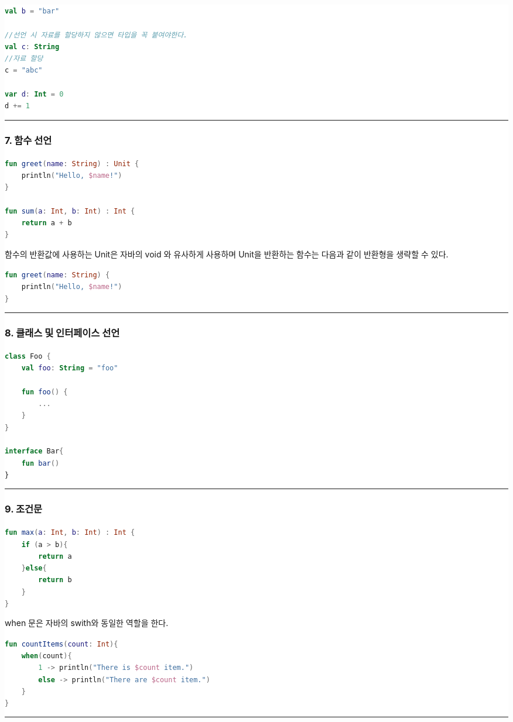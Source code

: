 ```kotlin
val b = "bar"

//선언 시 자료를 할당하지 않으면 타입을 꼭 붙여야한다.
val c: String
//자료 할당
c = "abc"

var d: Int = 0
d += 1
```
- - - 
### 7. 함수 선언
```kotlin
fun greet(name: String) : Unit {
    println("Hello, $name!")
}

fun sum(a: Int, b: Int) : Int {
    return a + b
}
```
함수의 반환값에 사용하는 Unit은 자바의 void 와 유사하게 사용하며 Unit을 반환하는 함수는 다음과 같이 반환형을 생략할 수 있다.
```kotlin
fun greet(name: String) {
    println("Hello, $name!")
}
```
- - - 
### 8. 클래스 및 인터페이스 선언
```kotlin
class Foo {
    val foo: String = "foo"

    fun foo() {
        ...
    }
}

interface Bar{
    fun bar()
}
```
- - -
### 9. 조건문
```kotlin
fun max(a: Int, b: Int) : Int {
    if (a > b){
        return a
    }else{
        return b
    }
}
```
when 문은 자바의 swith와 동일한 역할을 한다.
```kotlin
fun countItems(count: Int){
    when(count){
        1 -> println("There is $count item.")
        else -> println("There are $count item.")
    }
}
```
- - -